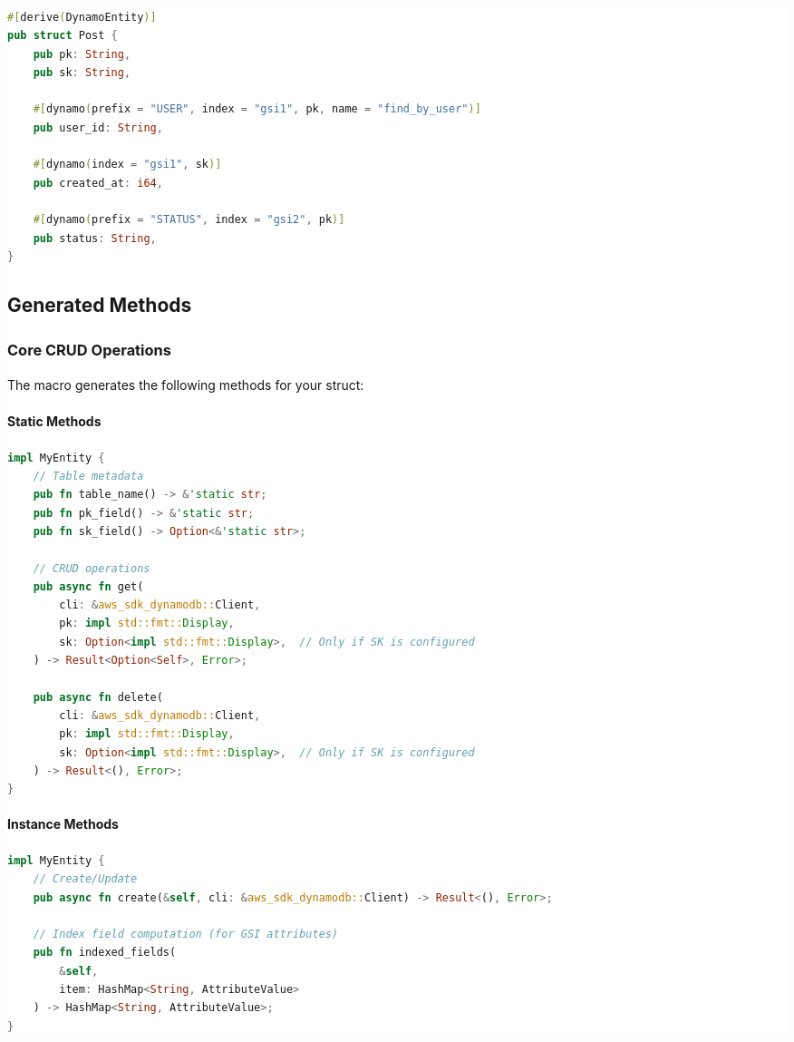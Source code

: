 ```rust
#[derive(DynamoEntity)]
pub struct Post {
    pub pk: String,
    pub sk: String,

    #[dynamo(prefix = "USER", index = "gsi1", pk, name = "find_by_user")]
    pub user_id: String,

    #[dynamo(index = "gsi1", sk)]
    pub created_at: i64,

    #[dynamo(prefix = "STATUS", index = "gsi2", pk)]
    pub status: String,
}
```

## Generated Methods

### Core CRUD Operations

The macro generates the following methods for your struct:

#### Static Methods

```rust
impl MyEntity {
    // Table metadata
    pub fn table_name() -> &'static str;
    pub fn pk_field() -> &'static str;
    pub fn sk_field() -> Option<&'static str>;

    // CRUD operations
    pub async fn get(
        cli: &aws_sdk_dynamodb::Client,
        pk: impl std::fmt::Display,
        sk: Option<impl std::fmt::Display>,  // Only if SK is configured
    ) -> Result<Option<Self>, Error>;

    pub async fn delete(
        cli: &aws_sdk_dynamodb::Client,
        pk: impl std::fmt::Display,
        sk: Option<impl std::fmt::Display>,  // Only if SK is configured
    ) -> Result<(), Error>;
}
```

#### Instance Methods

```rust
impl MyEntity {
    // Create/Update
    pub async fn create(&self, cli: &aws_sdk_dynamodb::Client) -> Result<(), Error>;

    // Index field computation (for GSI attributes)
    pub fn indexed_fields(
        &self,
        item: HashMap<String, AttributeValue>
    ) -> HashMap<String, AttributeValue>;
}
```
